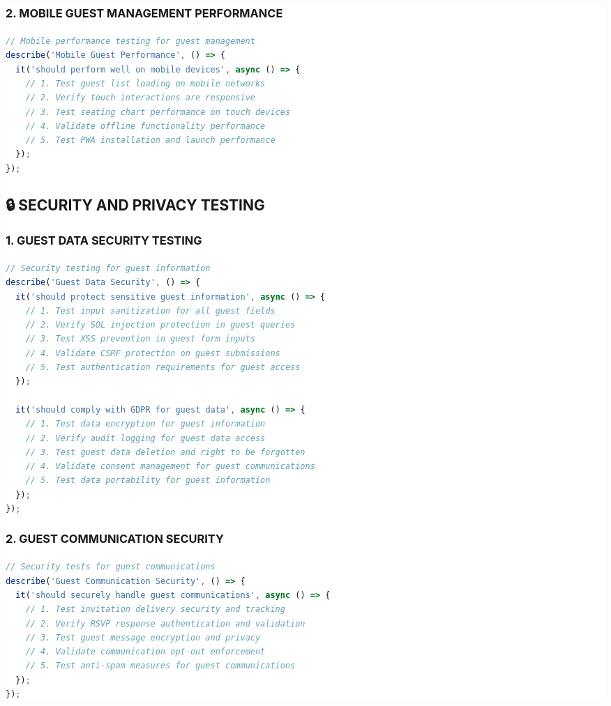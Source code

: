 ### 2. MOBILE GUEST MANAGEMENT PERFORMANCE
```typescript
// Mobile performance testing for guest management
describe('Mobile Guest Performance', () => {
  it('should perform well on mobile devices', async () => {
    // 1. Test guest list loading on mobile networks
    // 2. Verify touch interactions are responsive
    // 3. Test seating chart performance on touch devices
    // 4. Validate offline functionality performance
    // 5. Test PWA installation and launch performance
  });
});
```

## 🔒 SECURITY AND PRIVACY TESTING

### 1. GUEST DATA SECURITY TESTING
```typescript
// Security testing for guest information
describe('Guest Data Security', () => {
  it('should protect sensitive guest information', async () => {
    // 1. Test input sanitization for all guest fields
    // 2. Verify SQL injection protection in guest queries
    // 3. Test XSS prevention in guest form inputs
    // 4. Validate CSRF protection on guest submissions
    // 5. Test authentication requirements for guest access
  });
  
  it('should comply with GDPR for guest data', async () => {
    // 1. Test data encryption for guest information
    // 2. Verify audit logging for guest data access
    // 3. Test guest data deletion and right to be forgotten
    // 4. Validate consent management for guest communications
    // 5. Test data portability for guest information
  });
});
```

### 2. GUEST COMMUNICATION SECURITY
```typescript
// Security tests for guest communications
describe('Guest Communication Security', () => {
  it('should securely handle guest communications', async () => {
    // 1. Test invitation delivery security and tracking
    // 2. Verify RSVP response authentication and validation
    // 3. Test guest message encryption and privacy
    // 4. Validate communication opt-out enforcement
    // 5. Test anti-spam measures for guest communications
  });
});
```
